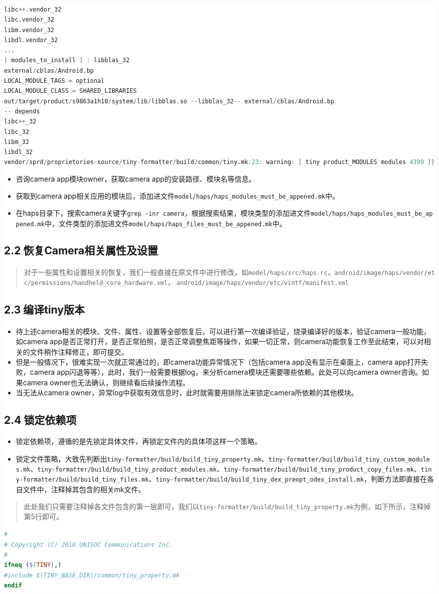 ```verilog
libc++.vendor_32
libc.vendor_32
libm.vendor_32
libdl.vendor_32
...
[ modules_to_install ] : libblas_32
external/cblas/Android.bp
LOCAL_MODULE_TAGS = optional
LOCAL_MODULE_CLASS = SHARED_LIBRARIES
out/target/product/s9863a1h10/system/lib/libblas.so --libblas_32-- external/cblas/Android.bp
-- depends
libc++_32
libc_32
libm_32
libdl_32
vendor/sprd/proprietories-source/tiny-formatter/build/common/tiny.mk:23: warning: [ tiny product_MODULES modules 4399 ]}

```

-   咨询camera app模块owner，获取camera app的安装路径、模块名等信息。

-   获取到camera app相关应用的模块后，添加进文件`model/haps/haps_modules_must_be_appened.mk`中。
-   在haps目录下，搜索camera关键字`grep -inr camera`，根据搜索结果，模块类型的添加进文件`model/haps/haps_modules_must_be_appened.mk`中，文件类型的添加进文件`model/haps/haps_files_must_be_appened.mk`中。

## 2.2 恢复Camera相关属性及设置

>   对于一些属性和设置相关的恢复，我们一般直接在原文件中进行修改，如`model/haps/src/haps.rc`，`android/image/haps/vendor/etc/permissions/handheld_core_hardware.xml`， `android/image/haps/vendor/etc/vintf/manifest.xml`



## 2.3 编译tiny版本

-   待上述camera相关的模块、文件、属性、设置等全部恢复后，可以进行第一次编译验证，烧录编译好的版本，验证camera一般功能，如camera app是否正常打开，是否正常拍照，是否正常调整焦距等操作，如果一切正常，则camera功能恢复工作至此结束，可以对相关的文件稍作注释修正，即可提交。
-   但是一般情况下，很难实现一次就正常通过的，即camera功能异常情况下（包括camera app没有显示在桌面上，camera app打开失败，camera app闪退等等），此时，我们一般需要根据log，来分析camera模块还需要哪些依赖。此处可以向camera owner咨询。如果camera owner也无法确认，则继续看后续操作流程。
-   当无法从camera owner，异常log中获取有效信息时，此时就需要用排除法来锁定camera所依赖的其他模块。

## 2.4 锁定依赖项

-   锁定依赖项，遵循的是先锁定具体文件，再锁定文件内的具体项这样一个策略。

-   锁定文件策略，大致先判断出`tiny-formatter/build/build_tiny_property.mk`、`tiny-formatter/build/build_tiny_custom_modules.mk`、`tiny-formatter/build/build_tiny_product_modules.mk`、`tiny-formatter/build/build_tiny_product_copy_files.mk`、`tiny-formatter/build/build_tiny_files.mk`、`tiny-formatter/build/build_tiny_dex_preopt_odex_install.mk`，判断方法即直接在各自文件中，注释掉其包含的相关mk文件。

>   此处我们只需要注释掉各文件包含的第一层即可，我们以`tiny-formatter/build/build_tiny_property.mk`为例，如下所示，注释掉第5行即可。

```makefile
#
# Copyright (C) 2018 UNISOC Communications Inc.
#
ifneq ($(TINY),)
#include $(TINY_BASE_DIR)/common/tiny_property.mk
endif


```
